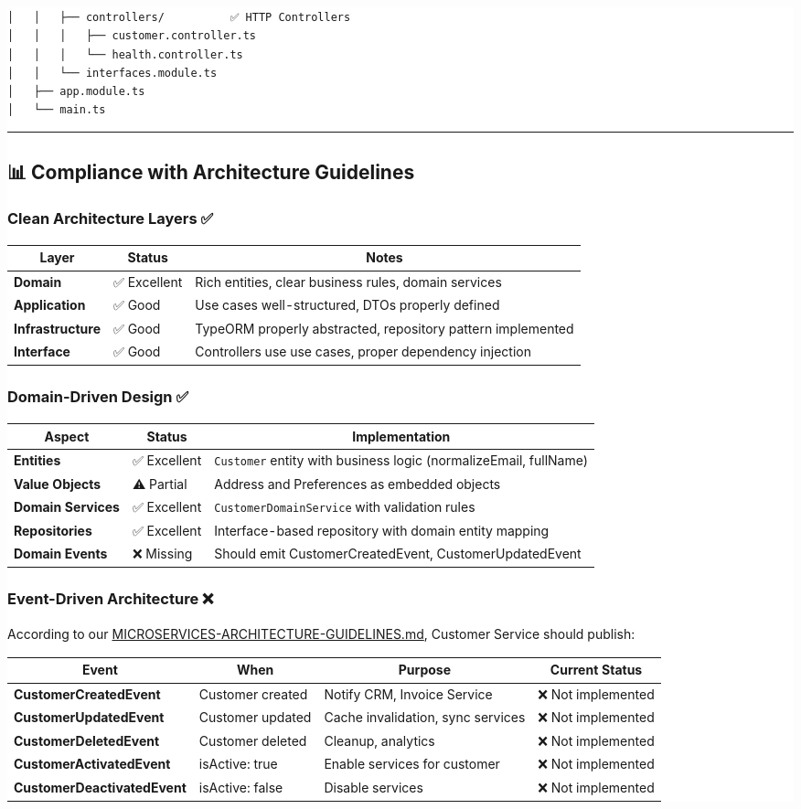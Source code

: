 ```
│   │   ├── controllers/          ✅ HTTP Controllers
│   │   │   ├── customer.controller.ts
│   │   │   └── health.controller.ts
│   │   └── interfaces.module.ts
│   ├── app.module.ts
│   └── main.ts
```

---

## 📊 Compliance with Architecture Guidelines

### Clean Architecture Layers ✅

| Layer | Status | Notes |
|-------|--------|-------|
| **Domain** | ✅ Excellent | Rich entities, clear business rules, domain services |
| **Application** | ✅ Good | Use cases well-structured, DTOs properly defined |
| **Infrastructure** | ✅ Good | TypeORM properly abstracted, repository pattern implemented |
| **Interface** | ✅ Good | Controllers use use cases, proper dependency injection |

### Domain-Driven Design ✅

| Aspect | Status | Implementation |
|--------|--------|----------------|
| **Entities** | ✅ Excellent | `Customer` entity with business logic (normalizeEmail, fullName) |
| **Value Objects** | ⚠️ Partial | Address and Preferences as embedded objects |
| **Domain Services** | ✅ Excellent | `CustomerDomainService` with validation rules |
| **Repositories** | ✅ Excellent | Interface-based repository with domain entity mapping |
| **Domain Events** | ❌ Missing | Should emit CustomerCreatedEvent, CustomerUpdatedEvent |

### Event-Driven Architecture ❌

According to our [MICROSERVICES-ARCHITECTURE-GUIDELINES.md](../docs/architecture/MICROSERVICES-ARCHITECTURE-GUIDELINES.md), Customer Service should publish:

| Event | When | Purpose | Current Status |
|-------|------|---------|----------------|
| **CustomerCreatedEvent** | Customer created | Notify CRM, Invoice Service | ❌ Not implemented |
| **CustomerUpdatedEvent** | Customer updated | Cache invalidation, sync services | ❌ Not implemented |
| **CustomerDeletedEvent** | Customer deleted | Cleanup, analytics | ❌ Not implemented |
| **CustomerActivatedEvent** | isActive: true | Enable services for customer | ❌ Not implemented |
| **CustomerDeactivatedEvent** | isActive: false | Disable services | ❌ Not implemented |
